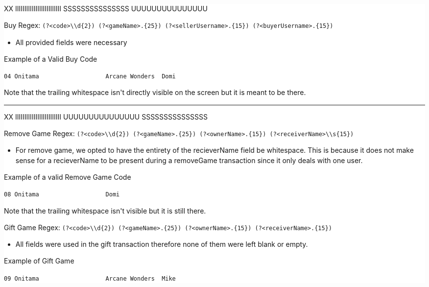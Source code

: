 XX IIIIIIIIIIIIIIIIIIIIIIIII SSSSSSSSSSSSSSS UUUUUUUUUUUUUUU

Buy Regex: ``(?<code>\\d{2}) (?<gameName>.{25}) (?<sellerUsername>.{15}) (?<buyerUsername>.{15})``
* All provided fields were necessary

Example of a Valid Buy Code
```commandline
04 Onitama                   Arcane Wonders  Domi           
```
Note that the trailing whitespace isn't directly visible on the screen but it is meant to be there.

---
XX IIIIIIIIIIIIIIIIIIIIIIIII UUUUUUUUUUUUUUU SSSSSSSSSSSSSSS

Remove Game Regex: ``(?<code>\\d{2}) (?<gameName>.{25}) (?<ownerName>.{15}) (?<receiverName>\\s{15})``
* For remove game, we opted to have the entirety of the recieverName field be whitespace. This is because it does not
make sense for a recieverName to be present during a removeGame transaction since it only deals with one user.

Example of a valid Remove Game Code
```commandline
08 Onitama                   Domi                           
```  
Note that the trailing whitespace isn't visible but it is still there.

Gift Game Regex: ``(?<code>\\d{2}) (?<gameName>.{25}) (?<ownerName>.{15}) (?<receiverName>.{15})``
* All fields were used in the gift transaction therefore none of them were left blank or empty.

Example of Gift Game 
```commandline
09 Onitama                   Arcane Wonders  Mike           
```